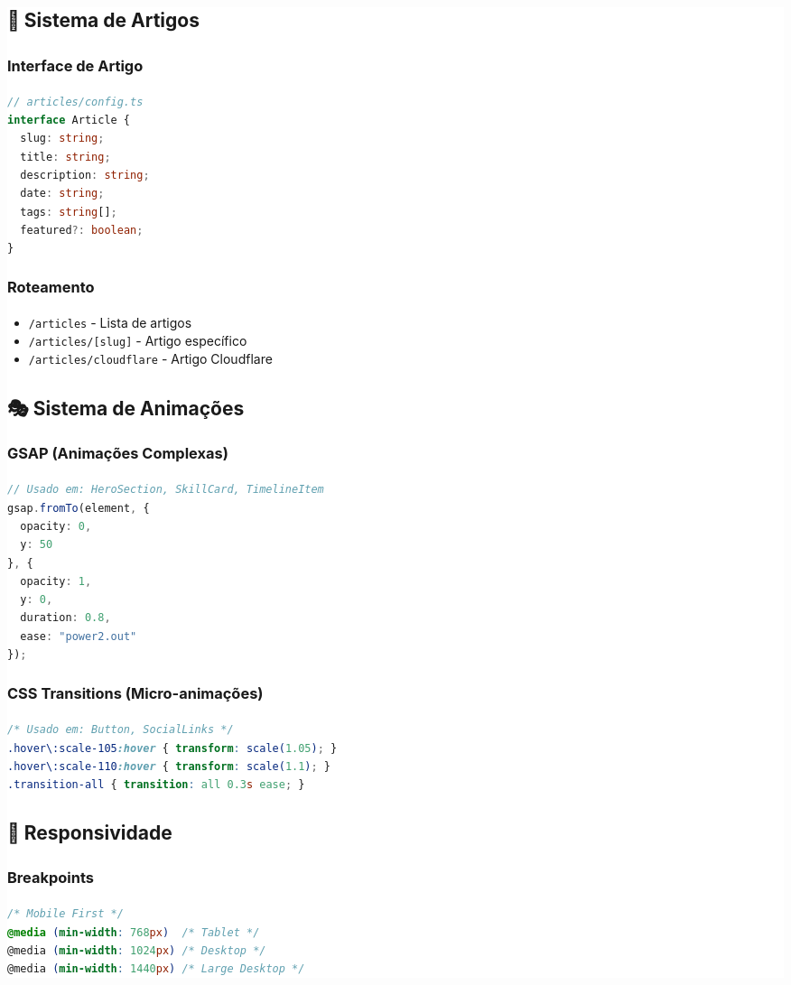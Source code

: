 ## 📝 Sistema de Artigos

### Interface de Artigo
```typescript
// articles/config.ts
interface Article {
  slug: string;
  title: string;
  description: string;
  date: string;
  tags: string[];
  featured?: boolean;
}
```

### Roteamento
- `/articles` - Lista de artigos
- `/articles/[slug]` - Artigo específico
- `/articles/cloudflare` - Artigo Cloudflare

## 🎭 Sistema de Animações

### GSAP (Animações Complexas)
```typescript
// Usado em: HeroSection, SkillCard, TimelineItem
gsap.fromTo(element, {
  opacity: 0,
  y: 50
}, {
  opacity: 1,
  y: 0,
  duration: 0.8,
  ease: "power2.out"
});
```

### CSS Transitions (Micro-animações)
```css
/* Usado em: Button, SocialLinks */
.hover\:scale-105:hover { transform: scale(1.05); }
.hover\:scale-110:hover { transform: scale(1.1); }
.transition-all { transition: all 0.3s ease; }
```

## 📱 Responsividade

### Breakpoints
```css
/* Mobile First */
@media (min-width: 768px)  /* Tablet */
@media (min-width: 1024px) /* Desktop */
@media (min-width: 1440px) /* Large Desktop */
```
